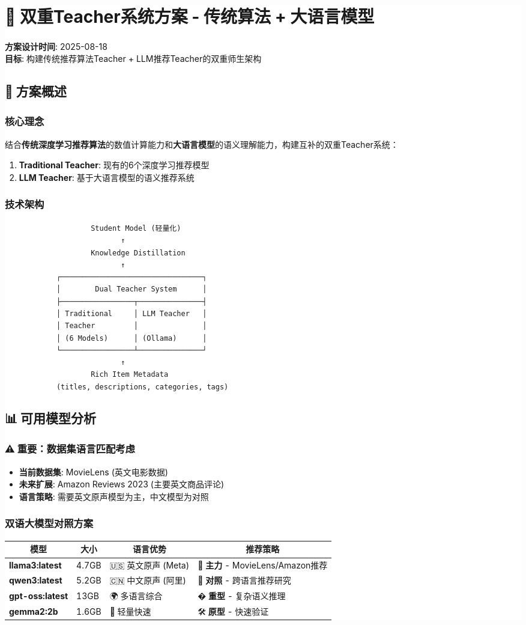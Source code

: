 # 🤖 双重Teacher系统方案 - 传统算法 + 大语言模型

**方案设计时间**: 2025-08-18  
**目标**: 构建传统推荐算法Teacher + LLM推荐Teacher的双重师生架构

## 🎯 方案概述

### 核心理念
结合**传统深度学习推荐算法**的数值计算能力和**大语言模型**的语义理解能力，构建互补的双重Teacher系统：

1. **Traditional Teacher**: 现有的6个深度学习推荐模型
2. **LLM Teacher**: 基于大语言模型的语义推荐系统

### 技术架构
```
                    Student Model (轻量化)
                           ↑
                    Knowledge Distillation
                           ↑
            ┌─────────────────────────────────┐
            │        Dual Teacher System      │
            ├─────────────────┬───────────────┤
            │ Traditional     │ LLM Teacher   │
            │ Teacher         │               │
            │ (6 Models)      │ (Ollama)      │
            └─────────────────┴───────────────┘
                           ↑
                    Rich Item Metadata
            (titles, descriptions, categories, tags)
```

## 📊 可用模型分析

### ⚠️ 重要：数据集语言匹配考虑
- **当前数据集**: MovieLens (英文电影数据)
- **未来扩展**: Amazon Reviews 2023 (主要英文商品评论)
- **语言策略**: 需要英文原声模型为主，中文模型为对照

### 双语大模型对照方案
| 模型 | 大小 | 语言优势 | 推荐策略 |
|------|------|----------|----------|
| **llama3:latest** | 4.7GB | 🇺🇸 英文原声 (Meta) | 🥇 **主力** - MovieLens/Amazon推荐 |
| **qwen3:latest** | 5.2GB | 🇨🇳 中文原声 (阿里) | 🥈 **对照** - 跨语言推荐研究 |
| **gpt-oss:latest** | 13GB | 🌍 多语言综合 | � **重型** - 复杂语义推理 |
| **gemma2:2b** | 1.6GB | 🚀 轻量快速 | 🛠️ **原型** - 快速验证 |

